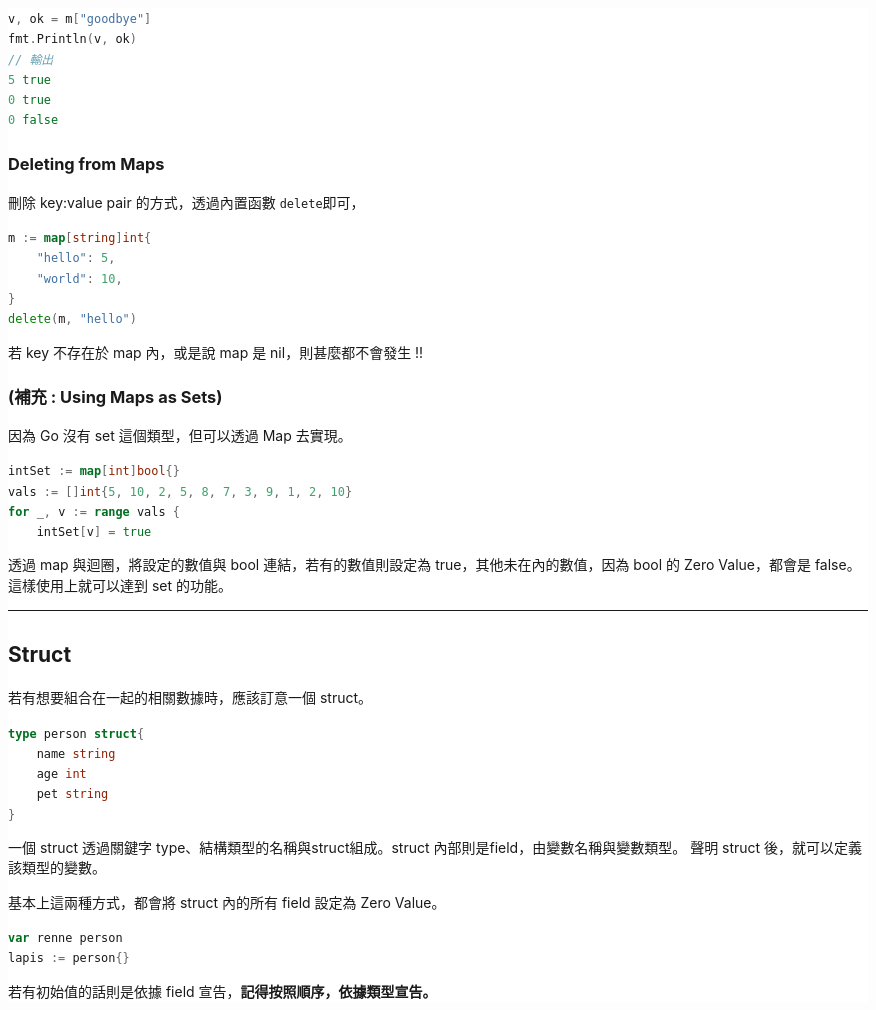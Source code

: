 ```go
v, ok = m["goodbye"]
fmt.Println(v, ok)
// 輸出
5 true
0 true
0 false
```

### Deleting from Maps
刪除 key:value pair 的方式，透過內置函數 ```delete```即可，
```go
m := map[string]int{
    "hello": 5,
    "world": 10,
}
delete(m, "hello")
```
若 key 不存在於 map 內，或是說 map 是 nil，則甚麼都不會發生 !!

### (補充 : Using Maps as Sets)
因為 Go 沒有 set 這個類型，但可以透過 Map 去實現。

```go
intSet := map[int]bool{}
vals := []int{5, 10, 2, 5, 8, 7, 3, 9, 1, 2, 10}
for _, v := range vals {
    intSet[v] = true
```
透過 map 與迴圈，將設定的數值與 bool 連結，若有的數值則設定為 true，其他未在內的數值，因為 bool 的 Zero Value，都會是 false。這樣使用上就可以達到 set 的功能。

---
## Struct

若有想要組合在一起的相關數據時，應該訂意一個 struct。
```go
type person struct{
    name string
    age int
    pet string
}
```
一個 struct 透過關鍵字 type、結構類型的名稱與struct組成。struct 內部則是field，由變數名稱與變數類型。
聲明 struct 後，就可以定義該類型的變數。

基本上這兩種方式，都會將 struct 內的所有 field 設定為 Zero Value。
```go
var renne person
lapis := person{}
```

若有初始值的話則是依據 field 宣告，**記得按照順序，依據類型宣告。**
